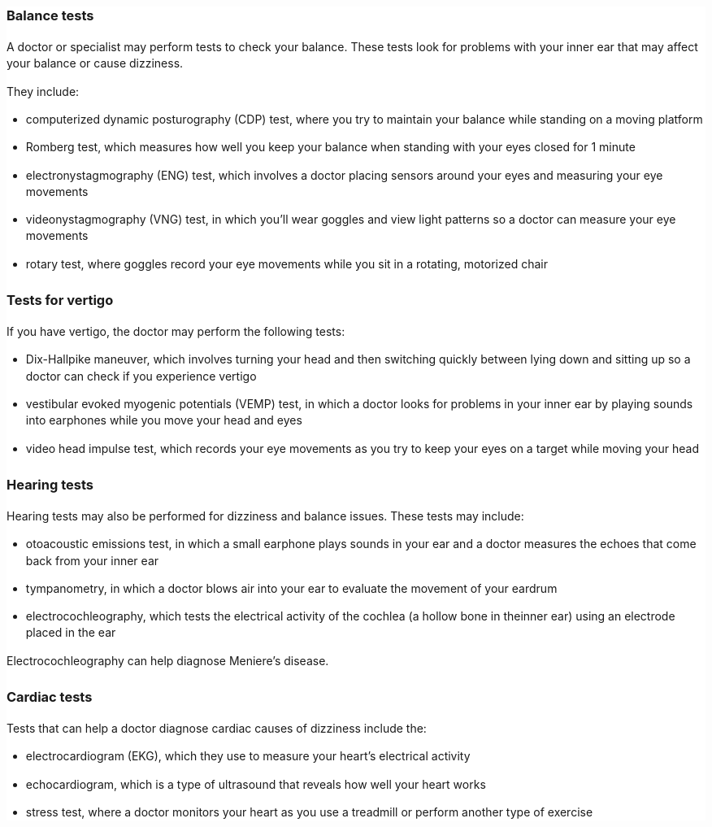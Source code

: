 ### Balance tests

A doctor or specialist may perform tests to check your balance. These tests look for problems with your inner ear that may affect your balance or cause dizziness.

They include:

* computerized dynamic posturography (CDP) test, where you try to maintain your balance while standing on a moving platform

* Romberg test, which measures how well you keep your balance when standing with your eyes closed for 1 minute

* electronystagmography (ENG) test, which involves a doctor placing sensors around your eyes and measuring your eye movements

* videonystagmography (VNG) test, in which you’ll wear goggles and view light patterns so a doctor can measure your eye movements

* rotary test, where goggles record your eye movements while you sit in a rotating, motorized chair

### Tests for vertigo

If you have vertigo, the doctor may perform the following tests:

* Dix-Hallpike maneuver, which involves turning your head and then switching quickly between lying down and sitting up so a doctor can check if you experience vertigo

* vestibular evoked myogenic potentials (VEMP) test, in which a doctor looks for problems in your inner ear by playing sounds into earphones while you move your head and eyes

* video head impulse test, which records your eye movements as you try to keep your eyes on a target while moving your head

### Hearing tests

Hearing tests may also be performed for dizziness and balance issues. These tests may include:

* otoacoustic emissions test, in which a small earphone plays sounds in your ear and a doctor measures the echoes that come back from your inner ear

* tympanometry, in which a doctor blows air into your ear to evaluate the movement of your eardrum

* electrocochleography, which tests the electrical activity of the cochlea (a hollow bone in theinner ear) using an electrode placed in the ear

Electrocochleography can help diagnose Meniere’s disease.

### Cardiac tests

Tests that can help a doctor diagnose cardiac causes of dizziness include the:

* electrocardiogram (EKG), which they use to measure your heart’s electrical activity

* echocardiogram, which is a type of ultrasound that reveals how well your heart works

* stress test, where a doctor monitors your heart as you use a treadmill or perform another type of exercise
